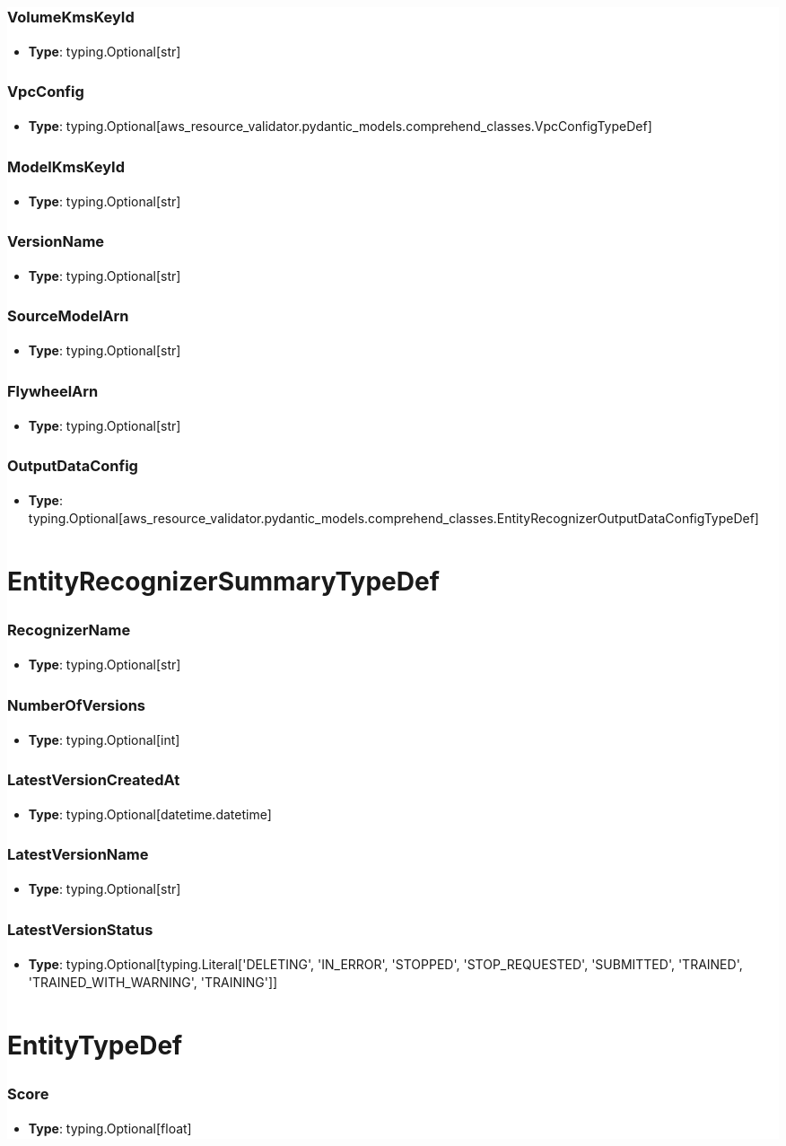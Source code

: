 ### VolumeKmsKeyId
- **Type**: typing.Optional[str]

### VpcConfig
- **Type**: typing.Optional[aws_resource_validator.pydantic_models.comprehend_classes.VpcConfigTypeDef]

### ModelKmsKeyId
- **Type**: typing.Optional[str]

### VersionName
- **Type**: typing.Optional[str]

### SourceModelArn
- **Type**: typing.Optional[str]

### FlywheelArn
- **Type**: typing.Optional[str]

### OutputDataConfig
- **Type**: typing.Optional[aws_resource_validator.pydantic_models.comprehend_classes.EntityRecognizerOutputDataConfigTypeDef]


# EntityRecognizerSummaryTypeDef

### RecognizerName
- **Type**: typing.Optional[str]

### NumberOfVersions
- **Type**: typing.Optional[int]

### LatestVersionCreatedAt
- **Type**: typing.Optional[datetime.datetime]

### LatestVersionName
- **Type**: typing.Optional[str]

### LatestVersionStatus
- **Type**: typing.Optional[typing.Literal['DELETING', 'IN_ERROR', 'STOPPED', 'STOP_REQUESTED', 'SUBMITTED', 'TRAINED', 'TRAINED_WITH_WARNING', 'TRAINING']]


# EntityTypeDef

### Score
- **Type**: typing.Optional[float]
